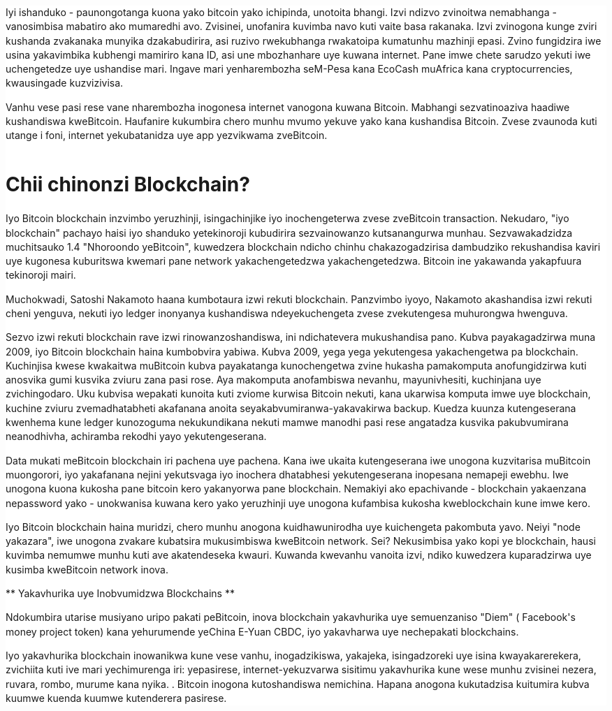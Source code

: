 Iyi ishanduko - paunongotanga kuona yako bitcoin yako ichipinda, unotoita bhangi. Izvi ndizvo zvinoitwa nemabhanga - vanosimbisa mabatiro ako mumaredhi avo. Zvisinei, unofanira kuvimba navo kuti vaite basa rakanaka. Izvi zvinogona kunge zviri kushanda zvakanaka munyika dzakabudirira, asi ruzivo rwekubhanga rwakatoipa kumatunhu mazhinji epasi. Zvino fungidzira iwe usina yakavimbika kubhengi mamiriro kana ID, asi une mbozhanhare uye kuwana internet. Pane imwe chete sarudzo yekuti iwe uchengetedze uye ushandise mari. Ingave mari yenharembozha seM-Pesa kana EcoCash muAfrica kana cryptocurrencies, kwausingade kuzvizivisa.

Vanhu vese pasi rese vane nharembozha inogonesa internet vanogona kuwana Bitcoin. Mabhangi sezvatinoaziva haadiwe kushandiswa kweBitcoin. Haufanire kukumbira chero munhu mvumo yekuve yako kana kushandisa Bitcoin. Zvese zvaunoda kuti utange i foni, internet yekubatanidza uye app yezvikwama zveBitcoin.

[^20]: Collusion, by Nomi Prins, Bold Type Books, 2019, p. 1.  
[^21]: Collusion, by Nomi Prins, Bold Type Books, 2019, p. 247.  
[^22]: Anita Posch, Source [The Merkle](https://themerkle.com/top-4-cryptocurrency-projects-created-ahead-of-bitcoin/), [Hashcash.org](http://www.hashcash.org/bitcoin/)

# Chii chinonzi Blockchain?
Iyo Bitcoin blockchain inzvimbo yeruzhinji, isingachinjike iyo inochengeterwa zvese zveBitcoin transaction. Nekudaro, "iyo blockchain" pachayo haisi iyo shanduko yetekinoroji kubudirira sezvainowanzo kutsanangurwa munhau. Sezvawakadzidza muchitsauko 1.4 "Nhoroondo yeBitcoin", kuwedzera blockchain ndicho chinhu chakazogadzirisa dambudziko rekushandisa kaviri uye kugonesa kuburitswa kwemari pane network yakachengetedzwa yakachengetedzwa. Bitcoin ine yakawanda yakapfuura tekinoroji mairi.

Muchokwadi, Satoshi Nakamoto haana kumbotaura izwi rekuti blockchain. Panzvimbo iyoyo, Nakamoto akashandisa izwi rekuti cheni yenguva, nekuti iyo ledger inonyanya kushandiswa ndeyekuchengeta zvese zvekutengesa muhurongwa hwenguva.

Sezvo izwi rekuti blockchain rave izwi rinowanzoshandiswa, ini ndichatevera mukushandisa pano. Kubva payakagadzirwa muna 2009, iyo Bitcoin blockchain haina kumbobvira yabiwa. Kubva 2009, yega yega yekutengesa yakachengetwa pa blockchain. Kuchinjisa kwese kwakaitwa muBitcoin kubva payakatanga kunochengetwa zvine hukasha pamakomputa anofungidzirwa kuti anosvika gumi kusvika zviuru zana pasi rose. Aya makomputa anofambiswa nevanhu, mayunivhesiti, kuchinjana uye zvichingodaro. Uku kubvisa wepakati kunoita kuti zviome kurwisa Bitcoin nekuti, kana ukarwisa komputa imwe uye blockchain, kuchine zviuru zvemadhatabheti akafanana anoita seyakabvumiranwa-yakavakirwa backup. Kuedza kuunza kutengeserana kwenhema kune ledger kunozoguma nekukundikana nekuti mamwe manodhi pasi rese angatadza kusvika pakubvumirana neanodhivha, achiramba rekodhi yayo yekutengeserana.

Data mukati meBitcoin blockchain iri pachena uye pachena. Kana iwe ukaita kutengeserana iwe unogona kuzvitarisa muBitcoin muongorori, iyo yakafanana nejini yekutsvaga iyo inochera dhatabhesi yekutengeserana inopesana nemapeji ewebhu. Iwe unogona kuona kukosha pane bitcoin kero yakanyorwa pane blockchain. Nemakiyi ako epachivande - blockchain yakaenzana nepassword yako - unokwanisa kuwana kero yako yeruzhinji uye unogona kufambisa kukosha kweblockchain kune imwe kero.

Iyo Bitcoin blockchain haina muridzi, chero munhu anogona kuidhawunirodha uye kuichengeta pakombuta yavo. Neiyi "node yakazara", iwe unogona zvakare kubatsira mukusimbiswa kweBitcoin network. Sei? Nekusimbisa yako kopi ye blockchain, hausi kuvimba nemumwe munhu kuti ave akatendeseka kwauri. Kuwanda kwevanhu vanoita izvi, ndiko kuwedzera kuparadzirwa uye kusimba kweBitcoin network inova.

** Yakavhurika uye Inobvumidzwa Blockchains **

Ndokumbira utarise musiyano uripo pakati peBitcoin, inova blockchain yakavhurika uye semuenzaniso "Diem" ( Facebook's money project token) kana yehurumende yeChina E-Yuan CBDC, iyo yakavharwa uye nechepakati blockchains.

Iyo yakavhurika blockchain inowanikwa kune vese vanhu, inogadzikiswa, yakajeka, isingadzoreki uye isina kwayakarerekera, zvichiita kuti ive mari yechimurenga iri: yepasirese, internet-yekuzvarwa sisitimu yakavhurika kune wese munhu zvisinei nezera, ruvara, rombo, murume kana nyika. . Bitcoin inogona kutoshandiswa nemichina. Hapana anogona kukutadzisa kuitumira kubva kuumwe kuenda kuumwe kutenderera pasirese.


[^1]: [Illustration NetGuardians retrieved April 2017](https://www.netguardians.ch/ngfintechblog/2016/11/17/blockchain-explained-part-1)  
[^2]: Anita Posch, credits: University of Nicosia, MOOC in Digital Currency, “A brief history of money” with image: Lotus Head, CC BY-SA 3.0, wikimedia.org  
[^3]: Image: "Stone Money of Uap, Western Caroline Islands." - Dr. Caroline Furness Jayne took this photograph during a 1903 stay on Yap, Public domain, via Wikimedia Commons  
[^4]: [Wikipedia Rai stones](https://en.wikipedia.org/wiki/Rai_stones)  
[^5]: [University of Nicosia, Introduction to Digital Currencies, Session 1, p. 15]  
[^6]: [Debt to GDP ratio, JS Blokland](https://twitter.com/jsblokland/status/1362138620665221122?s=20)  
[^7]: Collusion, by Nomi Prins, Bold Type Books, 2019, p. 7.  
[^8]: Collusion, by Nomi Prins, Bold Type Books, 2019, p. xvii  
[^9]: [Monetary Base](https://www.investopedia.com/terms/m/monetarybase.asp)  
[^10]: [Global Monetary Base, Crypto Voices](https://cryptovoices.com/basemoney)  
[^11]: [FRED, M2 Money Stock](https://fred.stlouisfed.org/graph/?graph_id=248494)  
[^12]: [Lyn Alden, Ponzi scheme](https://www.lynalden.com/bitcoin-ponzi-scheme/)  
[^13]: [Lyn Alden](https://twitter.com/LynAldenContact/status/1362912907659522049?s=20)
[^14]: [US Consumer Price Index](https://fred.stlouisfed.org/series/CPIAUCSL)
[^15]: Collusion, by Nomi Prins, Bold Type Books, 2019, p. 253.
[^16]: Collusion, by Nomi Prins, Bold Type Books, 2019, p. 249.
[^17]: [Lyn Alden, The Structure of the Global Monetary System](https://www.lynalden.com/fraying-petrodollar-system/)
[^18]: [Lyn Alden, Petrodollar System (1974-Present)](https://www.lynalden.com/fraying-petrodollar-system/)
[^19]: Anita Posch
[^23]: Anita Posch inspired by [Melanie Swan](https://www.slideshare.net/lablogga/bitcoin-and-blockchain-explained-cryptocitizen-smartnetwork-trust)
[^24]: [Source Andreas M. Antonopoulos](https://twitter.com/aantonop/status/1257366095515848716?s=20)  
[^25]: [Source: Insti](https://commons.wikimedia.org/wiki/File:Total_bitcoins_over_time.png)  
[^26]: [Source plan99.net](https://plan99.net/~mike/satoshi-emails/thread1.html)